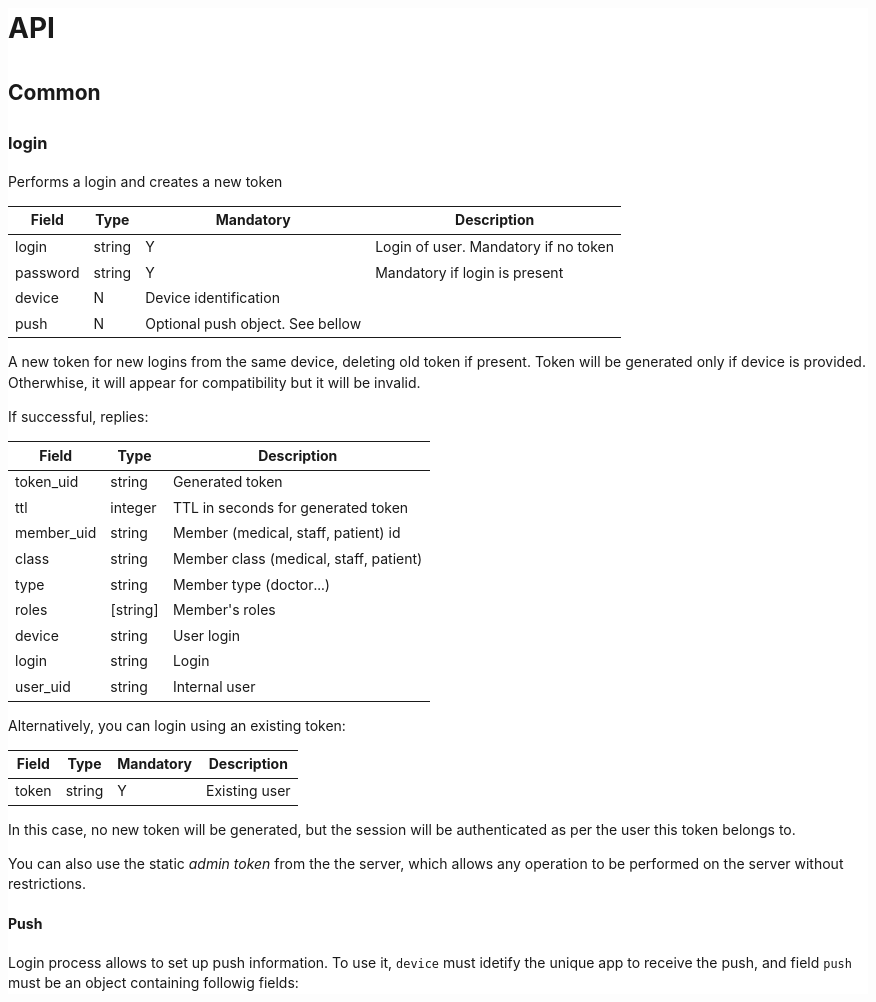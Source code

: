 # API


## Common


### login
Performs a login and creates a new token

|Field|Type|Mandatory|Description
|---|---|---|---
|login|string|Y|Login of user. Mandatory if no token
|password|string|Y|Mandatory if login is present
|device|N|Device identification
|push|N|Optional push object. See bellow

A new token for new logins from the same device, deleting old token if present.
Token will be generated only if device is provided. Otherwhise, it will appear for compatibility but it will be invalid.

If successful, replies:

|Field|Type|Description
|---|---|---
token_uid|string|Generated token
ttl|integer|TTL in seconds for generated token
member_uid|string|Member (medical, staff, patient) id
class|string|Member class (medical, staff, patient)
type|string|Member type (doctor...)
roles|\[string\]|Member's roles
device|string|User login
login|string|Login
user_uid|string|Internal user


Alternatively, you can login using an existing token:

|Field|Type|Mandatory|Description
|---|---|---|---
|token|string|Y|Existing user

In this case, no new token will be generated, but the session will be authenticated as per the user this token belongs to. 

You can also use the static _admin token_ from the the server, which allows any operation to be performed on the server without restrictions. 

#### Push

Login process allows to set up push information. To use it, `device` must idetify the unique app to receive the push, and field `push` must be an object containing followig fields:
